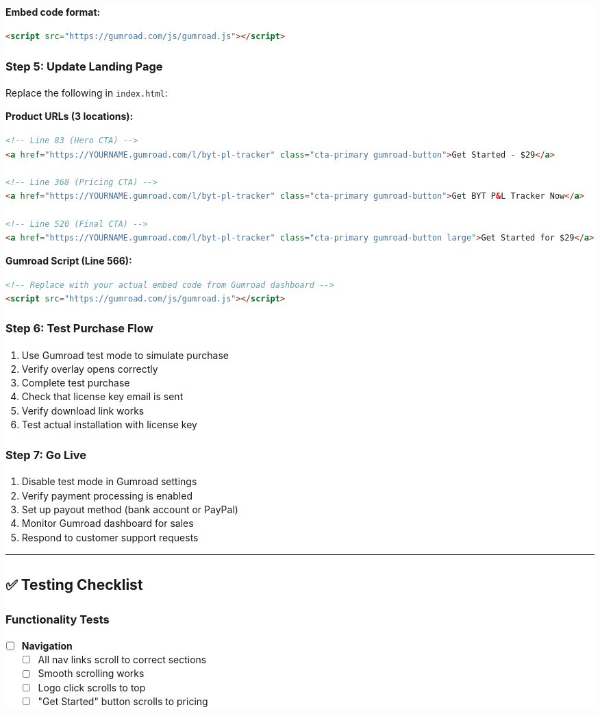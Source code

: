 **Embed code format:**
```html
<script src="https://gumroad.com/js/gumroad.js"></script>
```

### Step 5: Update Landing Page

Replace the following in `index.html`:

**Product URLs (3 locations):**
```html
<!-- Line 83 (Hero CTA) -->
<a href="https://YOURNAME.gumroad.com/l/byt-pl-tracker" class="cta-primary gumroad-button">Get Started - $29</a>

<!-- Line 368 (Pricing CTA) -->
<a href="https://YOURNAME.gumroad.com/l/byt-pl-tracker" class="cta-primary gumroad-button">Get BYT P&L Tracker Now</a>

<!-- Line 520 (Final CTA) -->
<a href="https://YOURNAME.gumroad.com/l/byt-pl-tracker" class="cta-primary gumroad-button large">Get Started for $29</a>
```

**Gumroad Script (Line 566):**
```html
<!-- Replace with your actual embed code from Gumroad dashboard -->
<script src="https://gumroad.com/js/gumroad.js"></script>
```

### Step 6: Test Purchase Flow

1. Use Gumroad test mode to simulate purchase
2. Verify overlay opens correctly
3. Complete test purchase
4. Check that license key email is sent
5. Verify download link works
6. Test actual installation with license key

### Step 7: Go Live

1. Disable test mode in Gumroad settings
2. Verify payment processing is enabled
3. Set up payout method (bank account or PayPal)
4. Monitor Gumroad dashboard for sales
5. Respond to customer support requests

---

## ✅ Testing Checklist

### Functionality Tests

- [ ] **Navigation**
  - [ ] All nav links scroll to correct sections
  - [ ] Smooth scrolling works
  - [ ] Logo click scrolls to top
  - [ ] "Get Started" button scrolls to pricing

